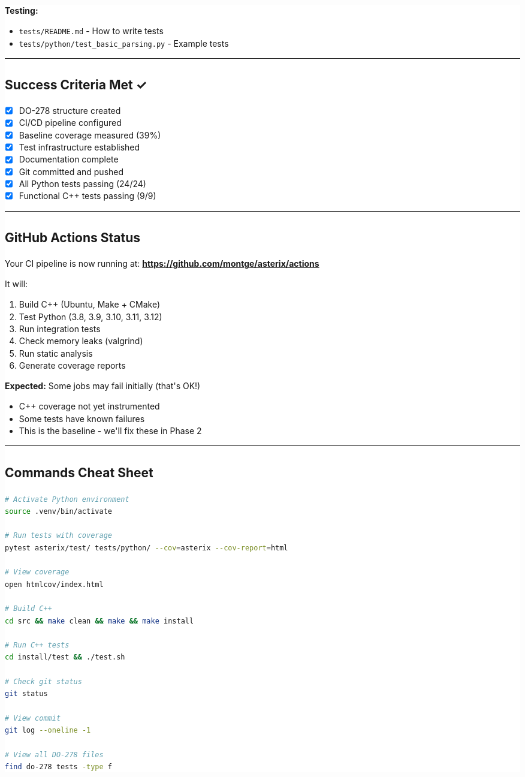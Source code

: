 **Testing:**
- `tests/README.md` - How to write tests
- `tests/python/test_basic_parsing.py` - Example tests

---

## Success Criteria Met ✓

- [x] DO-278 structure created
- [x] CI/CD pipeline configured
- [x] Baseline coverage measured (39%)
- [x] Test infrastructure established
- [x] Documentation complete
- [x] Git committed and pushed
- [x] All Python tests passing (24/24)
- [x] Functional C++ tests passing (9/9)

---

## GitHub Actions Status

Your CI pipeline is now running at:
**https://github.com/montge/asterix/actions**

It will:
1. Build C++ (Ubuntu, Make + CMake)
2. Test Python (3.8, 3.9, 3.10, 3.11, 3.12)
3. Run integration tests
4. Check memory leaks (valgrind)
5. Run static analysis
6. Generate coverage reports

**Expected:** Some jobs may fail initially (that's OK!)
- C++ coverage not yet instrumented
- Some tests have known failures
- This is the baseline - we'll fix these in Phase 2

---

## Commands Cheat Sheet

```bash
# Activate Python environment
source .venv/bin/activate

# Run tests with coverage
pytest asterix/test/ tests/python/ --cov=asterix --cov-report=html

# View coverage
open htmlcov/index.html

# Build C++
cd src && make clean && make && make install

# Run C++ tests
cd install/test && ./test.sh

# Check git status
git status

# View commit
git log --oneline -1

# View all DO-278 files
find do-278 tests -type f
```